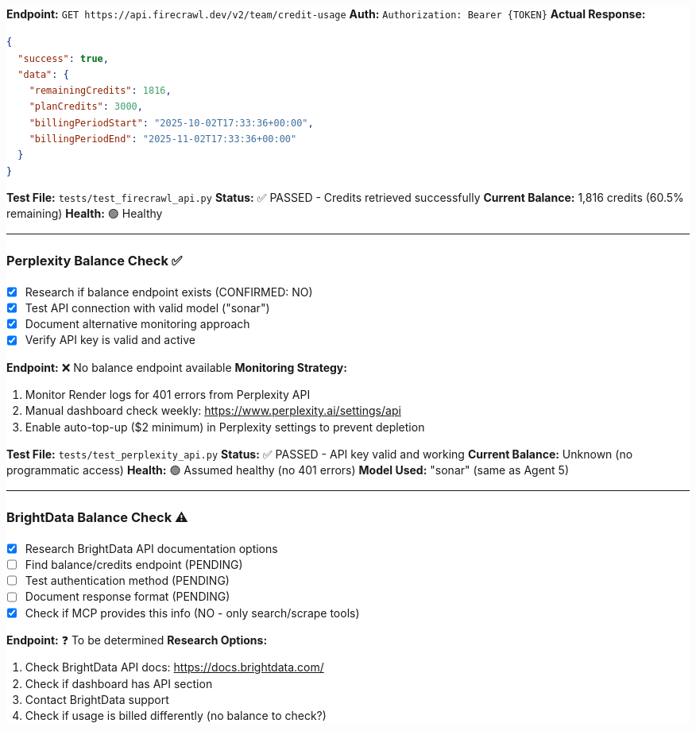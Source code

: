 **Endpoint:** `GET https://api.firecrawl.dev/v2/team/credit-usage`
**Auth:** `Authorization: Bearer {TOKEN}`
**Actual Response:**
```json
{
  "success": true,
  "data": {
    "remainingCredits": 1816,
    "planCredits": 3000,
    "billingPeriodStart": "2025-10-02T17:33:36+00:00",
    "billingPeriodEnd": "2025-11-02T17:33:36+00:00"
  }
}
```

**Test File:** `tests/test_firecrawl_api.py`
**Status:** ✅ PASSED - Credits retrieved successfully
**Current Balance:** 1,816 credits (60.5% remaining)
**Health:** 🟢 Healthy

---

### Perplexity Balance Check ✅
- [x] Research if balance endpoint exists (CONFIRMED: NO)
- [x] Test API connection with valid model ("sonar")
- [x] Document alternative monitoring approach
- [x] Verify API key is valid and active

**Endpoint:** ❌ No balance endpoint available
**Monitoring Strategy:**
1. Monitor Render logs for 401 errors from Perplexity API
2. Manual dashboard check weekly: https://www.perplexity.ai/settings/api
3. Enable auto-top-up ($2 minimum) in Perplexity settings to prevent depletion

**Test File:** `tests/test_perplexity_api.py`
**Status:** ✅ PASSED - API key valid and working
**Current Balance:** Unknown (no programmatic access)
**Health:** 🟢 Assumed healthy (no 401 errors)
**Model Used:** "sonar" (same as Agent 5)

---

### BrightData Balance Check ⚠️
- [x] Research BrightData API documentation options
- [ ] Find balance/credits endpoint (PENDING)
- [ ] Test authentication method (PENDING)
- [ ] Document response format (PENDING)
- [x] Check if MCP provides this info (NO - only search/scrape tools)

**Endpoint:** ❓ To be determined
**Research Options:**
1. Check BrightData API docs: https://docs.brightdata.com/
2. Check if dashboard has API section
3. Contact BrightData support
4. Check if usage is billed differently (no balance to check?)
